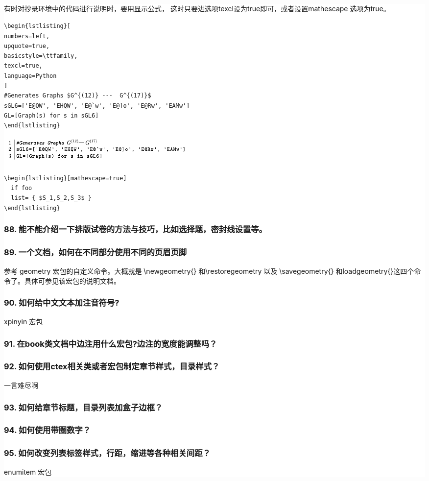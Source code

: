 有时对抄录环境中的代码进行说明时，要用显示公式， 这时只要进选项texcl设为true即可，或者设置mathescape 选项为true。

```
\begin{lstlisting}[
numbers=left,
upquote=true,
basicstyle=\ttfamily,
texcl=true,
language=Python
]
#Generates Graphs $G^{(12)} ---  G^{(17)}$
sGL6=['E@QW', 'EHQW', 'E@`w', 'E@]o', 'E@Rw', 'EAMw']
GL=[Graph(s) for s in sGL6]
\end{lstlisting}
```

![minted](..\images\minted.png)

```
\begin{lstlisting}[mathescape=true]
  if foo
  list= { $S_1,S_2,S_3$ }
\end{lstlisting}
```

### 88. 能不能介绍一下排版试卷的方法与技巧，比如选择题，密封线设置等。

### 89. 一个文档，如何在不同部分使用不同的页眉页脚

参考 geometry 宏包的自定义命令。大概就是 \newgeometry{<options>} 和\restoregeometry 以及 \savegeometry{<name>} 和loadgeometry{<name>}这四个命令了。具体可参见该宏包的说明文档。 

### 90. 如何给中文文本加注音符号?

xpinyin 宏包 

### 91. 在book类文档中边注用什么宏包?边注的宽度能调整吗？

### 92. 如何使用ctex相关类或者宏包制定章节样式，目录样式？

一言难尽啊 

### 93. 如何给章节标题，目录列表加盒子边框？

### 94. 如何使用带圈数字？

### 95. 如何改变列表标签样式，行距，缩进等各种相关间距？

enumitem 宏包 
